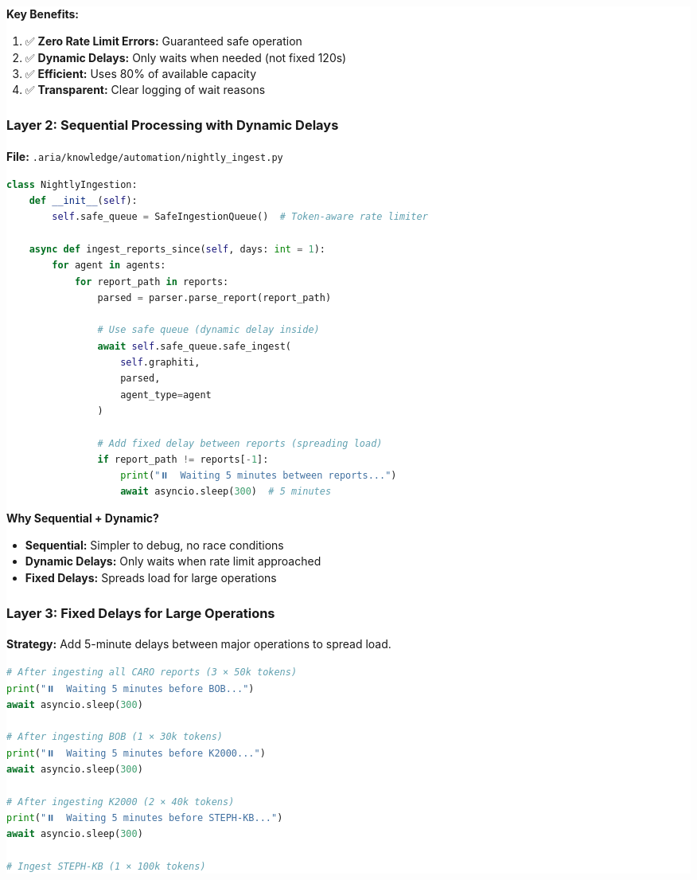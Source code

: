 
**Key Benefits:**
1. ✅ **Zero Rate Limit Errors:** Guaranteed safe operation
2. ✅ **Dynamic Delays:** Only waits when needed (not fixed 120s)
3. ✅ **Efficient:** Uses 80% of available capacity
4. ✅ **Transparent:** Clear logging of wait reasons

### Layer 2: Sequential Processing with Dynamic Delays

**File:** `.aria/knowledge/automation/nightly_ingest.py`

```python
class NightlyIngestion:
    def __init__(self):
        self.safe_queue = SafeIngestionQueue()  # Token-aware rate limiter
    
    async def ingest_reports_since(self, days: int = 1):
        for agent in agents:
            for report_path in reports:
                parsed = parser.parse_report(report_path)
                
                # Use safe queue (dynamic delay inside)
                await self.safe_queue.safe_ingest(
                    self.graphiti, 
                    parsed, 
                    agent_type=agent
                )
                
                # Add fixed delay between reports (spreading load)
                if report_path != reports[-1]:
                    print("⏸️  Waiting 5 minutes between reports...")
                    await asyncio.sleep(300)  # 5 minutes
```

**Why Sequential + Dynamic?**
- **Sequential:** Simpler to debug, no race conditions
- **Dynamic Delays:** Only waits when rate limit approached
- **Fixed Delays:** Spreads load for large operations

### Layer 3: Fixed Delays for Large Operations

**Strategy:** Add 5-minute delays between major operations to spread load.

```python
# After ingesting all CARO reports (3 × 50k tokens)
print("⏸️  Waiting 5 minutes before BOB...")
await asyncio.sleep(300)

# After ingesting BOB (1 × 30k tokens)
print("⏸️  Waiting 5 minutes before K2000...")
await asyncio.sleep(300)

# After ingesting K2000 (2 × 40k tokens)
print("⏸️  Waiting 5 minutes before STEPH-KB...")
await asyncio.sleep(300)

# Ingest STEPH-KB (1 × 100k tokens)
```

